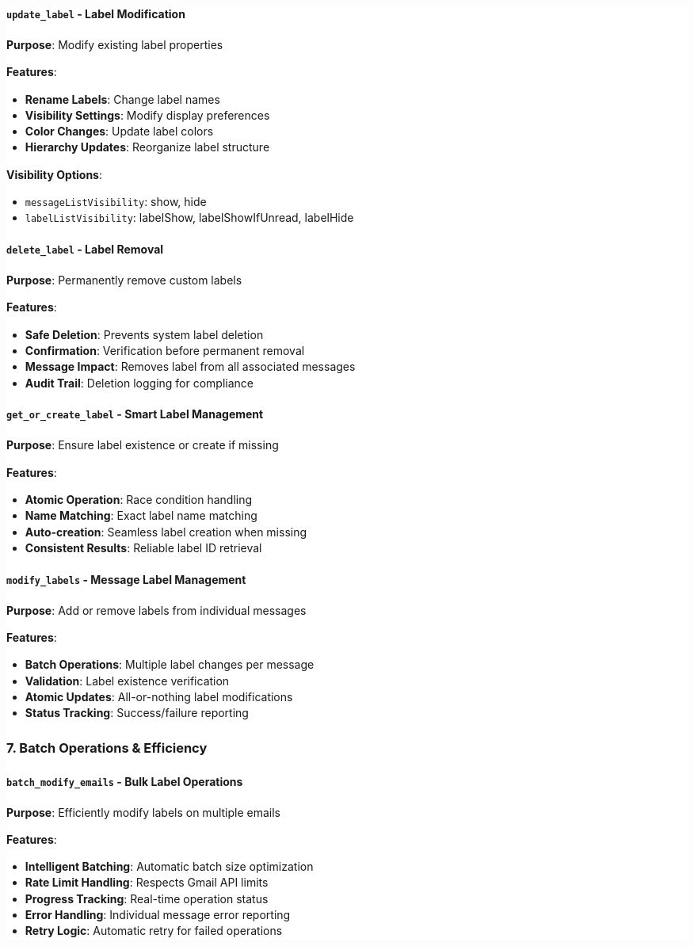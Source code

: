 #### `update_label` - Label Modification

**Purpose**: Modify existing label properties

**Features**:

-   **Rename Labels**: Change label names
-   **Visibility Settings**: Modify display preferences
-   **Color Changes**: Update label colors
-   **Hierarchy Updates**: Reorganize label structure

**Visibility Options**:

-   `messageListVisibility`: show, hide
-   `labelListVisibility`: labelShow, labelShowIfUnread, labelHide

#### `delete_label` - Label Removal

**Purpose**: Permanently remove custom labels

**Features**:

-   **Safe Deletion**: Prevents system label deletion
-   **Confirmation**: Verification before permanent removal
-   **Message Impact**: Removes label from all associated messages
-   **Audit Trail**: Deletion logging for compliance

#### `get_or_create_label` - Smart Label Management

**Purpose**: Ensure label existence or create if missing

**Features**:

-   **Atomic Operation**: Race condition handling
-   **Name Matching**: Exact label name matching
-   **Auto-creation**: Seamless label creation when missing
-   **Consistent Results**: Reliable label ID retrieval

#### `modify_labels` - Message Label Management

**Purpose**: Add or remove labels from individual messages

**Features**:

-   **Batch Operations**: Multiple label changes per message
-   **Validation**: Label existence verification
-   **Atomic Updates**: All-or-nothing label modifications
-   **Status Tracking**: Success/failure reporting

### 7. Batch Operations & Efficiency

#### `batch_modify_emails` - Bulk Label Operations

**Purpose**: Efficiently modify labels on multiple emails

**Features**:

-   **Intelligent Batching**: Automatic batch size optimization
-   **Rate Limit Handling**: Respects Gmail API limits
-   **Progress Tracking**: Real-time operation status
-   **Error Handling**: Individual message error reporting
-   **Retry Logic**: Automatic retry for failed operations
